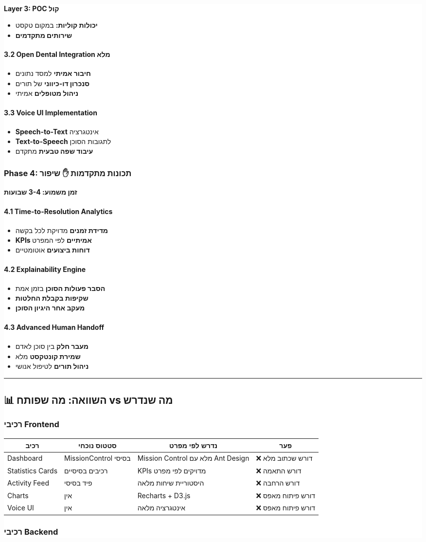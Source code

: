**Layer 3: POC קול**
- **יכולות קוליות:** במקום טקסט
- **שירותים מתקדמים**

#### 3.2 Open Dental Integration מלא
- **חיבור אמיתי** למסד נתונים
- **סנכרון דו-כיווני** של תורים
- **ניהול מטופלים** אמיתי

#### 3.3 Voice UI Implementation
- **Speech-to-Text** אינטגרציה
- **Text-to-Speech** לתגובות הסוכן
- **עיבוד שפה טבעית** מתקדם

### Phase 4: תכונות מתקדמות ✋ שיפור
**זמן משמוע: 3-4 שבועות**

#### 4.1 Time-to-Resolution Analytics
- **מדידת זמנים** מדויקת לכל בקשה
- **KPIs אמיתיים** לפי המפרט
- **דוחות ביצועים** אוטומטיים

#### 4.2 Explainability Engine
- **הסבר פעולות הסוכן** בזמן אמת
- **שקיפות בקבלת החלטות**
- **מעקב אחר היגיון הסוכן**

#### 4.3 Advanced Human Handoff
- **מעבר חלק** בין סוכן לאדם
- **שמירת קונטקסט** מלא
- **ניהול תורים** לטיפול אנושי

---

## 📊 השוואה: מה שפותח vs מה שנדרש

### רכיבי Frontend

| רכיב | סטטוס נוכחי | נדרש לפי מפרט | פער |
|------|-------------|---------------|-----|
| Dashboard | MissionControl בסיסי | Mission Control מלא עם Ant Design | ❌ דורש שכתוב מלא |
| Statistics Cards | רכיבים בסיסיים | KPIs מדויקים לפי מפרט | ❌ דורש התאמה |
| Activity Feed | פיד בסיסי | היסטוריית שיחות מלאה | ❌ דורש הרחבה |
| Charts | אין | Recharts + D3.js | ❌ דורש פיתוח מאפס |
| Voice UI | אין | אינטגרציה מלאה | ❌ דורש פיתוח מאפס |

### רכיבי Backend
